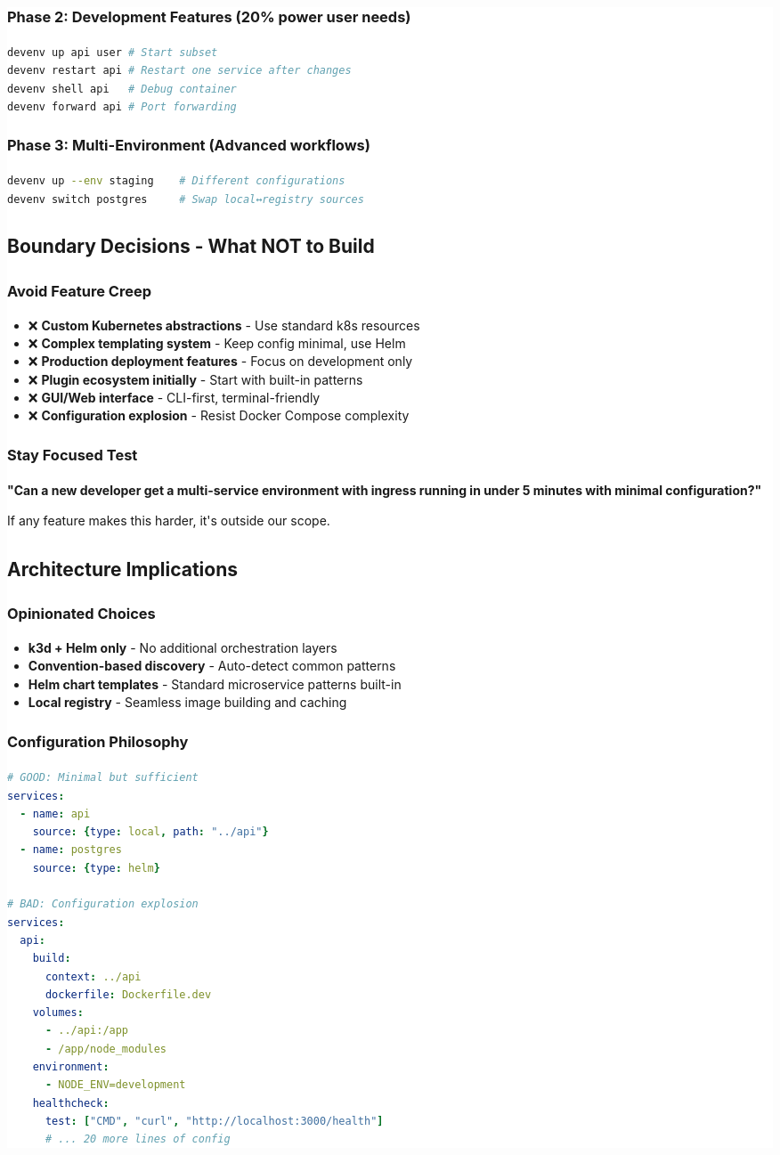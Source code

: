 ### Phase 2: Development Features (20% power user needs)
```bash
devenv up api user # Start subset
devenv restart api # Restart one service after changes  
devenv shell api   # Debug container
devenv forward api # Port forwarding
```

### Phase 3: Multi-Environment (Advanced workflows)
```bash
devenv up --env staging    # Different configurations
devenv switch postgres     # Swap local↔registry sources
```

## Boundary Decisions - What NOT to Build

### Avoid Feature Creep
- ❌ **Custom Kubernetes abstractions** - Use standard k8s resources
- ❌ **Complex templating system** - Keep config minimal, use Helm
- ❌ **Production deployment features** - Focus on development only
- ❌ **Plugin ecosystem initially** - Start with built-in patterns
- ❌ **GUI/Web interface** - CLI-first, terminal-friendly
- ❌ **Configuration explosion** - Resist Docker Compose complexity

### Stay Focused Test
**"Can a new developer get a multi-service environment with ingress running in under 5 minutes with minimal configuration?"**

If any feature makes this harder, it's outside our scope.

## Architecture Implications

### Opinionated Choices
- **k3d + Helm only** - No additional orchestration layers
- **Convention-based discovery** - Auto-detect common patterns
- **Helm chart templates** - Standard microservice patterns built-in
- **Local registry** - Seamless image building and caching

### Configuration Philosophy
```yaml
# GOOD: Minimal but sufficient
services:
  - name: api
    source: {type: local, path: "../api"}
  - name: postgres
    source: {type: helm}

# BAD: Configuration explosion
services:
  api:
    build:
      context: ../api
      dockerfile: Dockerfile.dev  
    volumes:
      - ../api:/app
      - /app/node_modules
    environment:
      - NODE_ENV=development
    healthcheck:
      test: ["CMD", "curl", "http://localhost:3000/health"]
      # ... 20 more lines of config
```